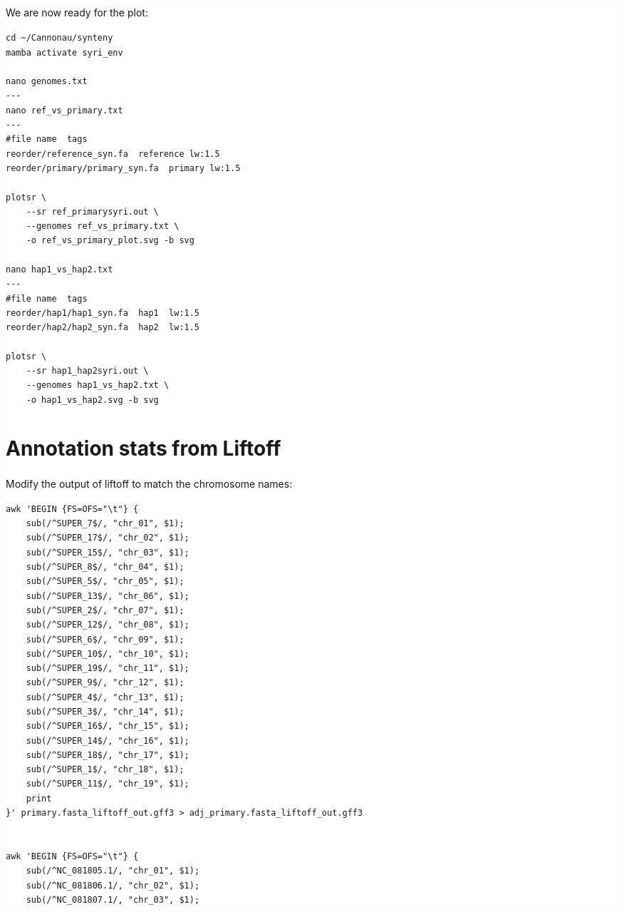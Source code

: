 We are now ready for the plot:

```
cd ~/Cannonau/synteny
mamba activate syri_env

nano genomes.txt
---
nano ref_vs_primary.txt
---
#file name  tags
reorder/reference_syn.fa  reference lw:1.5
reorder/primary/primary_syn.fa  primary lw:1.5

plotsr \
    --sr ref_primarysyri.out \
    --genomes ref_vs_primary.txt \
    -o ref_vs_primary_plot.svg -b svg

nano hap1_vs_hap2.txt
---
#file name  tags
reorder/hap1/hap1_syn.fa  hap1  lw:1.5
reorder/hap2/hap2_syn.fa  hap2  lw:1.5

plotsr \
    --sr hap1_hap2syri.out \
    --genomes hap1_vs_hap2.txt \
    -o hap1_vs_hap2.svg -b svg
```


# Annotation stats from Liftoff

Modify the output of liftoff to match the chromosome names:

```
awk 'BEGIN {FS=OFS="\t"} {
    sub(/^SUPER_7$/, "chr_01", $1);
    sub(/^SUPER_17$/, "chr_02", $1);
    sub(/^SUPER_15$/, "chr_03", $1);
    sub(/^SUPER_8$/, "chr_04", $1);
    sub(/^SUPER_5$/, "chr_05", $1);
    sub(/^SUPER_13$/, "chr_06", $1);
    sub(/^SUPER_2$/, "chr_07", $1);
    sub(/^SUPER_12$/, "chr_08", $1);
    sub(/^SUPER_6$/, "chr_09", $1);
    sub(/^SUPER_10$/, "chr_10", $1);
    sub(/^SUPER_19$/, "chr_11", $1);
    sub(/^SUPER_9$/, "chr_12", $1);
    sub(/^SUPER_4$/, "chr_13", $1);
    sub(/^SUPER_3$/, "chr_14", $1);
    sub(/^SUPER_16$/, "chr_15", $1);
    sub(/^SUPER_14$/, "chr_16", $1);
    sub(/^SUPER_18$/, "chr_17", $1);
    sub(/^SUPER_1$/, "chr_18", $1);
    sub(/^SUPER_11$/, "chr_19", $1);
    print
}' primary.fasta_liftoff_out.gff3 > adj_primary.fasta_liftoff_out.gff3


awk 'BEGIN {FS=OFS="\t"} {
    sub(/^NC_081805.1/, "chr_01", $1);
    sub(/^NC_081806.1/, "chr_02", $1);
    sub(/^NC_081807.1/, "chr_03", $1);
```